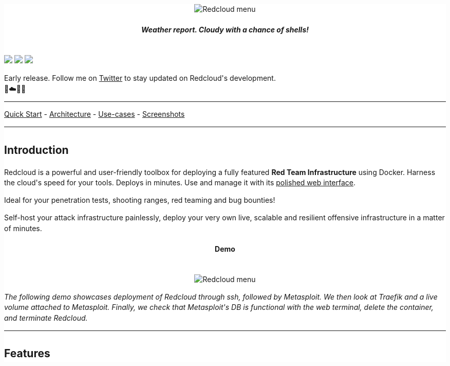 <p align="center">
  <img src="https://i.postimg.cc/Dyfz8Q1p/Redcloud-Logo.png" width="540" title="Redcloud menu">
</p>
<h4 align="center">
  <i>Weather report. Cloudy with a chance of shells!</i> 
  <br>
  <br>

</h4>


![](https://img.shields.io/badge/Python-3+-brightgreen.svg) [![](https://img.shields.io/badge/Usable_Templates-35-brightgreen.svg)](https://github.com/khast3x/redcloud/blob/master/templates/templates.yml) ![](https://img.shields.io/github/issues-raw/khast3x/redcloud.svg?style=social)


Early release. Follow me on [Twitter](https://twitter.com/kh4st3x) to stay updated on Redcloud's development.   
:information_desk_person::cloud::shell::seedling:

___
 [Quick Start](#quick-start) - [Architecture](#redcloud-architecture) - [Use-cases](#use-cases)  - [Screenshots](#screenshots)
___

## Introduction

Redcloud is a powerful and user-friendly toolbox for deploying a fully featured **Red Team Infrastructure** using Docker. Harness the cloud's speed for your tools. Deploys in minutes. Use and manage it with its [polished web interface](#screenshots).  

Ideal for your penetration tests, shooting ranges, red teaming and bug bounties!  
  
  
Self-host your attack infrastructure painlessly, deploy your very own live, scalable and resilient offensive infrastructure in a matter of minutes.

<h4 align="center">
  <b>Demo</b> 
  <br>
  <br>

</h4>

<p align="center">
  <img src="https://i.imgur.com/oply6oR.gif" width="540" title="Redcloud menu">
</p>

*The following demo showcases deployment of Redcloud through ssh, followed by Metasploit. We then look at Traefik and a live volume attached to Metasploit. Finally, we check that Metasploit's DB is functional with the web terminal, delete the container, and terminate Redcloud.*



___


## Features
